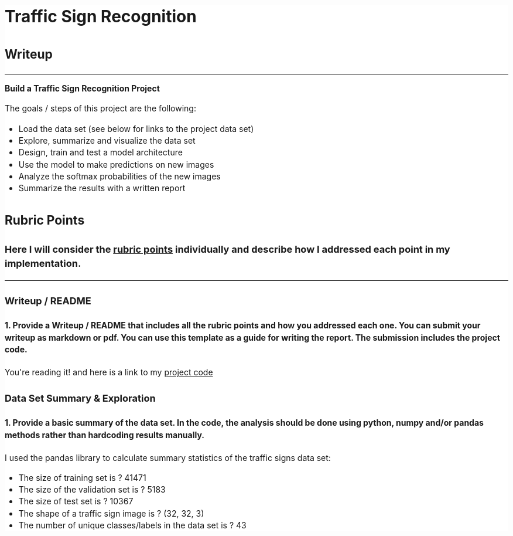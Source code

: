 # **Traffic Sign Recognition** 

## Writeup


---

**Build a Traffic Sign Recognition Project**

The goals / steps of this project are the following:
* Load the data set (see below for links to the project data set)
* Explore, summarize and visualize the data set
* Design, train and test a model architecture
* Use the model to make predictions on new images
* Analyze the softmax probabilities of the new images
* Summarize the results with a written report


[//]: # (Image References)

[image1]: ./examples/sign_images_ids_description.png "Images of all sign classes with associated id and descriptions"
[image2]: ./examples/original_data_distribution.png "Distributon of original data by class"
[image3]: ./examples/balanced_data_distribution.png "Distributon of balanced data by class"
[image4]: ./examples/internet_sign_images_ids_descriptions.png "Internet sign images with correct class ids and descriptions"
[image5]: ./internet_signs/double_curve-21.png "Double Curve"
[image6]: ./internet_signs/speedlimit30-1.png "Speed Limit 30"
[image7]: ./internet_signs/speedlimit50-2.png "Speed Limit 50"
[image8]: ./internet_signs/speedlimit70-4.png "Speed Limit 70"
[image9]: ./internet_signs/speedlimit100-7.png "Speed Limit 100"
[image10]: ./internet_signs/yield-13.png "Yield"

## Rubric Points
### Here I will consider the [rubric points](https://review.udacity.com/#!/rubrics/481/view) individually and describe how I addressed each point in my implementation.  

---
### Writeup / README

#### 1. Provide a Writeup / README that includes all the rubric points and how you addressed each one. You can submit your writeup as markdown or pdf. You can use this template as a guide for writing the report. The submission includes the project code.

You're reading it! and here is a link to my [project code](https://github.com/udacity/CarND-Traffic-Sign-Classifier-Project/blob/master/Traffic_Sign_Classifier.ipynb)

### Data Set Summary & Exploration

#### 1. Provide a basic summary of the data set. In the code, the analysis should be done using python, numpy and/or pandas methods rather than hardcoding results manually.

I used the pandas library to calculate summary statistics of the traffic
signs data set:

* The size of training set is ? 41471
* The size of the validation set is ? 5183
* The size of test set is ? 10367
* The shape of a traffic sign image is ? (32, 32, 3)
* The number of unique classes/labels in the data set is ? 43
